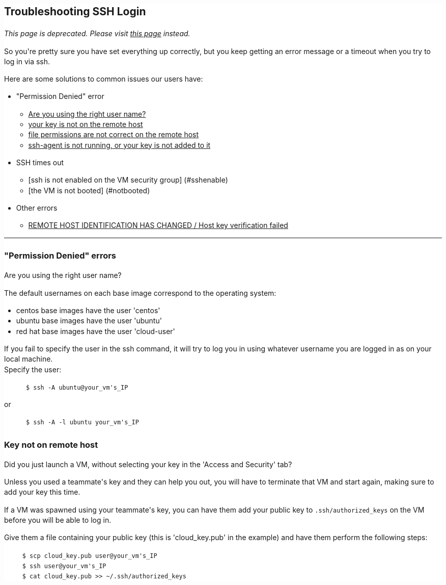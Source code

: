 ## Troubleshooting SSH Login
*This page is deprecated. Please visit [this page](https://massopen.cloud/blog/wiki/kaizenfaqs/) instead.*

So you're pretty sure you have set everything up correctly, but you keep getting an error message or a timeout when you try to log in via ssh.  

Here are some solutions to common issues our users have:     
 -  "Permission Denied" error
     -  [Are you using the right user name?](#user)
     -  [your key is not on the remote host](#absentkey)
     -  [file permissions are not correct on the remote host](#permissions)
     -  [ssh-agent is not running, or your key is not added to it](#sshagent)

 -  SSH times out
     -  [ssh is not enabled on the VM security group] (#sshenable)
     -  [the VM is not booted] (#notbooted)

 -  Other errors
     -  [REMOTE HOST IDENTIFICATION HAS CHANGED / Host key verification failed](#hostfail)

---

### "Permission Denied" errors
Are you using the right user name?

The default usernames on each base image correspond to the operating system:
 -  centos base images have the user 'centos'
 -  ubuntu base images have the user 'ubuntu'
 -  red hat base images have the user 'cloud-user'

If you fail to specify the user in the ssh command, 
it will try to log you in using whatever username you are logged in as on your local machine.  
Specify the user:
```shell
      $ ssh -A ubuntu@your_vm's_IP
```
or
```shell
      $ ssh -A -l ubuntu your_vm's_IP
```

### Key not on remote host
Did you just launch a VM, without selecting your key in the 'Access and Security' tab?

Unless you used a teammate's key and they can help you out, you will have to terminate that VM and start again, making sure to add your key this time.  

If a VM was spawned using your teammate's key, you can have them add your public key to `.ssh/authorized_keys` on the VM before you will be able to log in.

Give them a file containing your public key (this is 'cloud_key.pub' in the example) and have them perform the following steps:
```shell
     $ scp cloud_key.pub user@your_vm's_IP
     $ ssh user@your_vm's_IP
     $ cat cloud_key.pub >> ~/.ssh/authorized_keys
```
